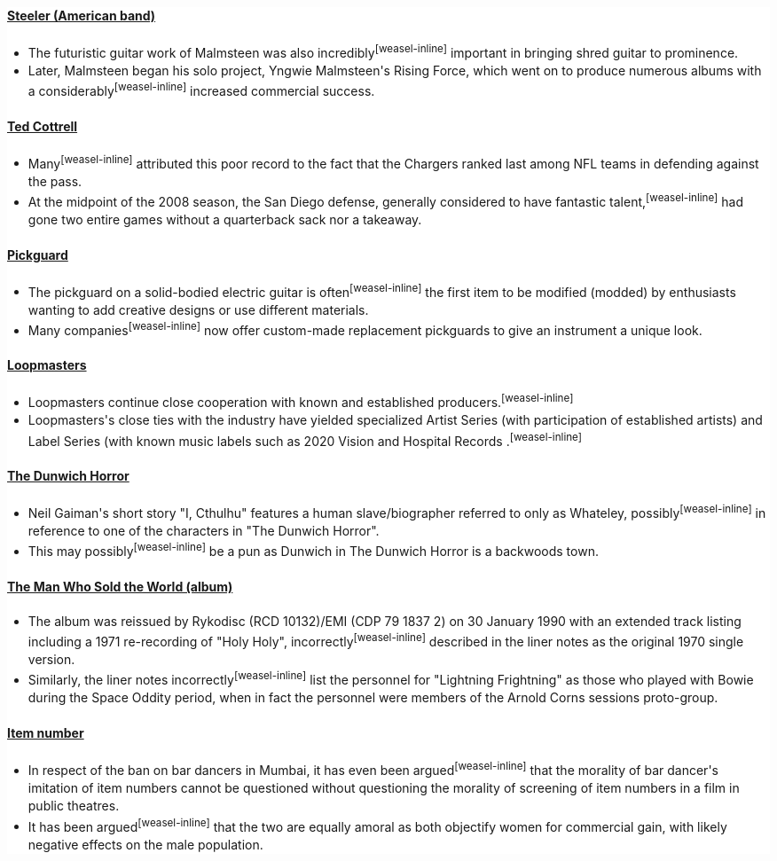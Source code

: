 #### <a href="https://en.wikipedia.org/wiki/Steeler_(American_band)">Steeler (American band)</a>
- The futuristic guitar work of Malmsteen was also incredibly<sup>[weasel-inline]</sup> important in bringing shred guitar to prominence.
- Later, Malmsteen began his solo project, Yngwie Malmsteen's Rising Force, which went on to produce numerous albums with a considerably<sup>[weasel-inline]</sup> increased commercial success.

#### <a href="https://en.wikipedia.org/wiki/Ted_Cottrell">Ted Cottrell</a>
- Many<sup>[weasel-inline]</sup> attributed this poor record to the fact that the Chargers ranked last among NFL teams in defending against the pass.
- At the midpoint of the 2008 season, the San Diego defense, generally considered to have fantastic talent,<sup>[weasel-inline]</sup> had gone two entire games without a quarterback sack nor a takeaway.

#### <a href="https://en.wikipedia.org/wiki/Pickguard">Pickguard</a>
- The pickguard on a solid-bodied electric guitar is often<sup>[weasel-inline]</sup> the first item to be modified (modded) by enthusiasts wanting to add creative designs or use different materials.
- Many companies<sup>[weasel-inline]</sup> now offer custom-made replacement pickguards to give an instrument a unique look.

#### <a href="https://en.wikipedia.org/wiki/Loopmasters">Loopmasters</a>
- Loopmasters continue close cooperation with known and established producers.<sup>[weasel-inline]</sup>
- Loopmasters's close ties with the industry have yielded specialized Artist Series (with participation of established artists) and Label Series (with known music labels such as 2020 Vision and Hospital Records .<sup>[weasel-inline]</sup>

#### <a href="https://en.wikipedia.org/wiki/The_Dunwich_Horror">The Dunwich Horror</a>
- Neil Gaiman's short story "I, Cthulhu" features a human slave/biographer referred to only as Whateley, possibly<sup>[weasel-inline]</sup> in reference to one of the characters in "The Dunwich Horror".
- This may possibly<sup>[weasel-inline]</sup> be a pun as Dunwich in The Dunwich Horror is a backwoods town.

#### <a href="https://en.wikipedia.org/wiki/The_Man_Who_Sold_the_World_(album)">The Man Who Sold the World (album)</a>
- The album was reissued by Rykodisc (RCD 10132)/EMI (CDP 79 1837 2) on 30 January 1990 with an extended track listing including a 1971 re-recording of "Holy Holy", incorrectly<sup>[weasel-inline]</sup> described in the liner notes as the original 1970 single version.
- Similarly, the liner notes incorrectly<sup>[weasel-inline]</sup> list the personnel for "Lightning Frightning" as those who played with Bowie during the Space Oddity period, when in fact the personnel were members of the Arnold Corns sessions proto-group.

#### <a href="https://en.wikipedia.org/wiki/Item_number">Item number</a>
- In respect of the ban on bar dancers in Mumbai, it has even been argued<sup>[weasel-inline]</sup> that the morality of bar dancer's imitation of item numbers cannot be questioned without questioning the morality of screening of item numbers in a film in public theatres.
- It has been argued<sup>[weasel-inline]</sup> that the two are equally amoral as both objectify women for commercial gain, with likely negative effects on the male population.
